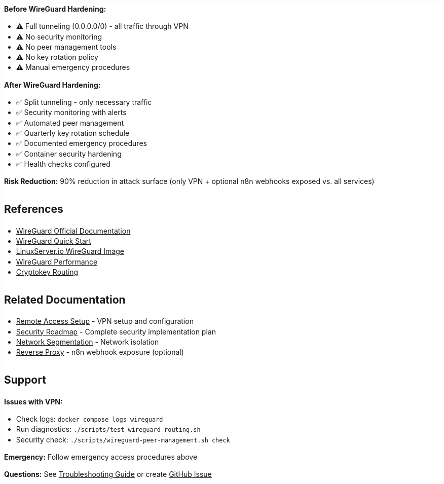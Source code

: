 **Before WireGuard Hardening:**
- ⚠️ Full tunneling (0.0.0.0/0) - all traffic through VPN
- ⚠️ No security monitoring
- ⚠️ No peer management tools
- ⚠️ No key rotation policy
- ⚠️ Manual emergency procedures

**After WireGuard Hardening:**
- ✅ Split tunneling - only necessary traffic
- ✅ Security monitoring with alerts
- ✅ Automated peer management
- ✅ Quarterly key rotation schedule
- ✅ Documented emergency procedures
- ✅ Container security hardening
- ✅ Health checks configured

**Risk Reduction:** 90% reduction in attack surface (only VPN + optional n8n webhooks exposed vs. all services)

## References

- [WireGuard Official Documentation](https://www.wireguard.com/)
- [WireGuard Quick Start](https://www.wireguard.com/quickstart/)
- [LinuxServer.io WireGuard Image](https://docs.linuxserver.io/images/docker-wireguard)
- [WireGuard Performance](https://www.wireguard.com/performance/)
- [Cryptokey Routing](https://www.wireguard.com/#cryptokey-routing)

## Related Documentation

- [Remote Access Setup](REMOTE_ACCESS.md) - VPN setup and configuration
- [Security Roadmap](../security-tickets/README.md) - Complete security implementation plan
- [Network Segmentation](../security-tickets/05-network-segmentation.md) - Network isolation
- [Reverse Proxy](../security-tickets/06-reverse-proxy-rate-limiting.md) - n8n webhook exposure (optional)

## Support

**Issues with VPN:**
- Check logs: `docker compose logs wireguard`
- Run diagnostics: `./scripts/test-wireguard-routing.sh`
- Security check: `./scripts/wireguard-peer-management.sh check`

**Emergency:** Follow emergency access procedures above

**Questions:** See [Troubleshooting Guide](TROUBLESHOOTING.md) or create [GitHub Issue](https://github.com/josephradford/home-server-stack/issues)
